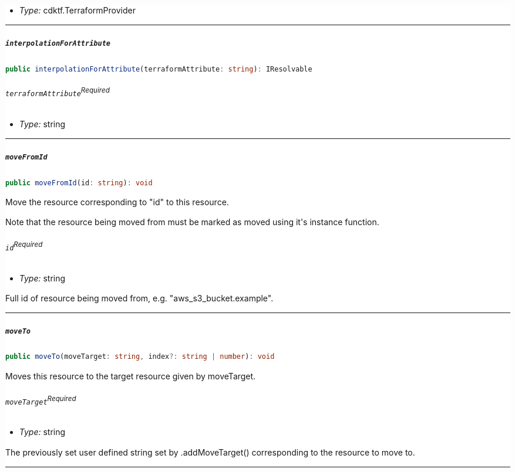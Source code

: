 - *Type:* cdktf.TerraformProvider

---

##### `interpolationForAttribute` <a name="interpolationForAttribute" id="@cdktf/provider-mongodbatlas.serverlessInstance.ServerlessInstance.interpolationForAttribute"></a>

```typescript
public interpolationForAttribute(terraformAttribute: string): IResolvable
```

###### `terraformAttribute`<sup>Required</sup> <a name="terraformAttribute" id="@cdktf/provider-mongodbatlas.serverlessInstance.ServerlessInstance.interpolationForAttribute.parameter.terraformAttribute"></a>

- *Type:* string

---

##### `moveFromId` <a name="moveFromId" id="@cdktf/provider-mongodbatlas.serverlessInstance.ServerlessInstance.moveFromId"></a>

```typescript
public moveFromId(id: string): void
```

Move the resource corresponding to "id" to this resource.

Note that the resource being moved from must be marked as moved using it's instance function.

###### `id`<sup>Required</sup> <a name="id" id="@cdktf/provider-mongodbatlas.serverlessInstance.ServerlessInstance.moveFromId.parameter.id"></a>

- *Type:* string

Full id of resource being moved from, e.g. "aws_s3_bucket.example".

---

##### `moveTo` <a name="moveTo" id="@cdktf/provider-mongodbatlas.serverlessInstance.ServerlessInstance.moveTo"></a>

```typescript
public moveTo(moveTarget: string, index?: string | number): void
```

Moves this resource to the target resource given by moveTarget.

###### `moveTarget`<sup>Required</sup> <a name="moveTarget" id="@cdktf/provider-mongodbatlas.serverlessInstance.ServerlessInstance.moveTo.parameter.moveTarget"></a>

- *Type:* string

The previously set user defined string set by .addMoveTarget() corresponding to the resource to move to.

---
